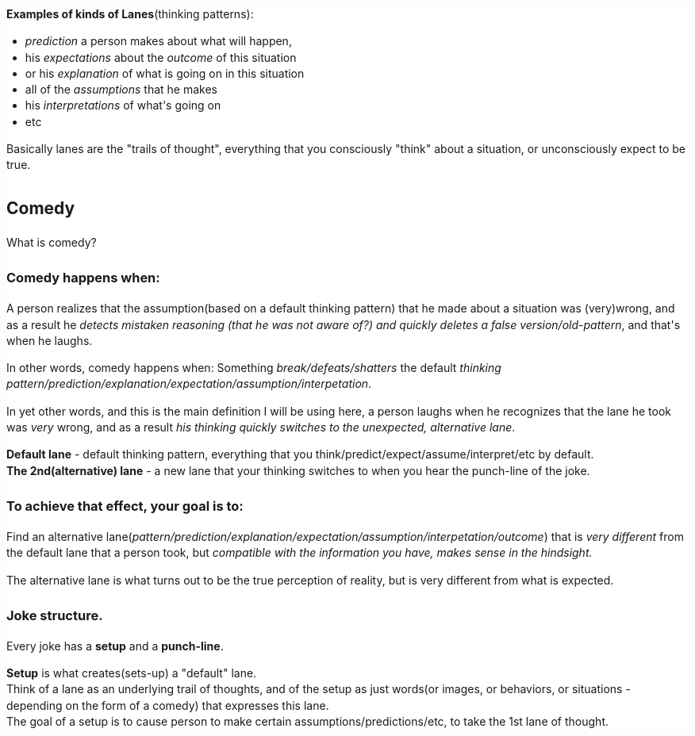 **Examples of kinds of Lanes**(thinking patterns):  

- *prediction* a person makes about what will happen,
- his *expectations* about the *outcome* of this situation
- or his *explanation* of what is going on in this situation
- all of the *assumptions* that he makes
- his *interpretations* of what's going on
- etc

Basically lanes are the "trails of thought", everything that you consciously "think" about a situation, or unconsciously expect to be true.



## Comedy

What is comedy?

### Comedy happens when:  
A person realizes that the assumption(based on a default thinking pattern) that he made about a situation was (very)wrong, and as a result he *detects mistaken reasoning (that he was not aware of?) and quickly deletes a false version/old-pattern*,
and that's when he laughs.  

In other words, comedy happens when:
Something *break/defeats/shatters* the default *thinking pattern/prediction/explanation/expectation/assumption/interpetation*.

In yet other words, and this is the main definition I will be using here, a person laughs when he recognizes that the lane he took was *very* wrong, and as a result
*his thinking quickly switches to the unexpected, alternative lane*.  


**Default lane** - default thinking pattern, everything that you think/predict/expect/assume/interpret/etc by default.  
**The 2nd(alternative) lane** - a new lane that your thinking switches to when you hear the punch-line of the joke.

### To achieve that effect, your goal is to:
Find an alternative lane(*pattern/prediction/explanation/expectation/assumption/interpetation/outcome*) that is *very different* from the default lane that a person took,
but *compatible with the information you have, makes sense in the hindsight.*

The alternative lane is what turns out to be the true perception of reality, but is very different from what is expected.

### Joke structure.

Every joke has a **setup** and a **punch-line**.

**Setup** is what creates(sets-up) a "default" lane.  
Think of a lane as an underlying trail of thoughts, and of the setup as just words(or images, or behaviors, or situations - depending on the form of a comedy) that expresses this lane.  
The goal of a setup is to cause person to make certain assumptions/predictions/etc, to take the 1st lane of thought.  
